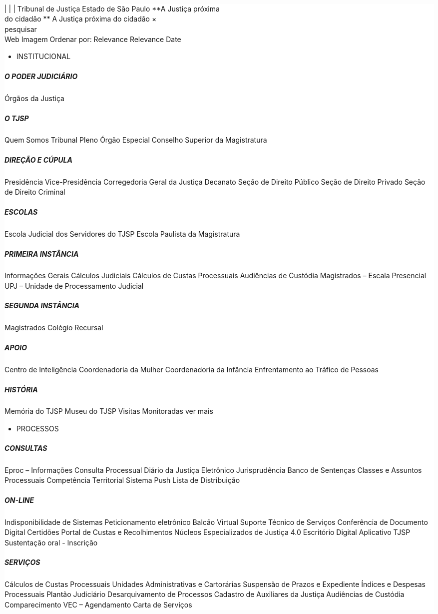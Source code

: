 | | |
Tribunal de Justiça Estado de São Paulo
**A Justiça próxima  
do cidadão **
A Justiça próxima do cidadão
×  
pesquisar  
Web
Imagem
Ordenar por:
Relevance
Relevance
Date  
  * INSTITUCIONAL
##### O PODER JUDICIÁRIO
Órgãos da Justiça   

##### O TJSP
Quem Somos Tribunal Pleno Órgão Especial Conselho Superior da Magistratura
##### DIREÇÃO E CÚPULA
Presidência Vice-Presidência Corregedoria Geral da Justiça Decanato Seção de Direito Público Seção de Direito Privado Seção de Direito Criminal   

##### ESCOLAS
Escola Judicial dos Servidores do TJSP Escola Paulista da Magistratura   

##### PRIMEIRA INSTÂNCIA
Informações Gerais Cálculos Judiciais Cálculos de Custas Processuais Audiências de Custódia Magistrados – Escala Presencial  UPJ – Unidade de Processamento Judicial   

##### SEGUNDA INSTÂNCIA
Magistrados Colégio Recursal   

##### APOIO
Centro de Inteligência Coordenadoria da Mulher Coordenadoria da Infância Enfrentamento ao Tráfico de Pessoas   

##### HISTÓRIA
Memória do TJSP Museu do TJSP Visitas Monitoradas ver mais
  * PROCESSOS
##### CONSULTAS
Eproc – Informações Consulta Processual Diário da Justiça Eletrônico Jurisprudência Banco de Sentenças Classes e Assuntos Processuais Competência Territorial Sistema Push Lista de Distribuição   

##### ON-LINE
Indisponibilidade de Sistemas Peticionamento eletrônico Balcão Virtual Suporte Técnico de Serviços Conferência de Documento Digital Certidões Portal de Custas e Recolhimentos Núcleos Especializados de Justiça 4.0 Escritório Digital Aplicativo TJSP Sustentação oral - Inscrição 
##### SERVIÇOS
Cálculos de Custas Processuais Unidades Administrativas e Cartorárias Suspensão de Prazos e Expediente Índices e Despesas Processuais Plantão Judiciário Desarquivamento de Processos Cadastro de Auxiliares da Justiça Audiências de Custódia Comparecimento VEC – Agendamento Carta de Serviços   

